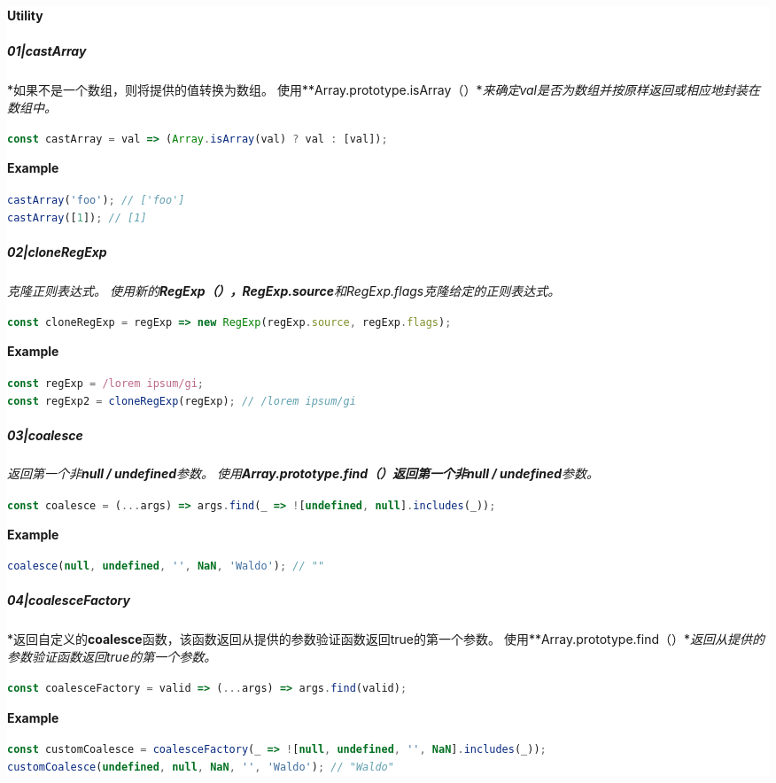 #### Utility

##### 01|castArray

*如果不是一个数组，则将提供的值转换为数组。 使用**Array.prototype.isArray（）**来确定val是否为数组并按原样返回或相应地封装在数组中。*

```js
const castArray = val => (Array.isArray(val) ? val : [val]);
```

**Example**

```js
castArray('foo'); // ['foo']
castArray([1]); // [1]
```



##### 02|cloneRegExp

*克隆正则表达式。 使用新的**RegExp（），RegExp.source**和RegExp.flags克隆给定的正则表达式。*

```js
const cloneRegExp = regExp => new RegExp(regExp.source, regExp.flags);
```

**Example**

```js
const regExp = /lorem ipsum/gi;
const regExp2 = cloneRegExp(regExp); // /lorem ipsum/gi
```



##### 03|coalesce

*返回第一个非**null / undefined**参数。 使用**Array.prototype.find（）**返回第一个非**null / undefined**参数。*

```js
const coalesce = (...args) => args.find(_ => ![undefined, null].includes(_));
```

**Example**

```js
coalesce(null, undefined, '', NaN, 'Waldo'); // ""
```



##### 04|coalesceFactory

*返回自定义的**coalesce**函数，该函数返回从提供的参数验证函数返回true的第一个参数。 使用**Array.prototype.find（）**返回从提供的参数验证函数返回true的第一个参数。*

```js
const coalesceFactory = valid => (...args) => args.find(valid);
```

**Example**

```js
const customCoalesce = coalesceFactory(_ => ![null, undefined, '', NaN].includes(_));
customCoalesce(undefined, null, NaN, '', 'Waldo'); // "Waldo"
```
